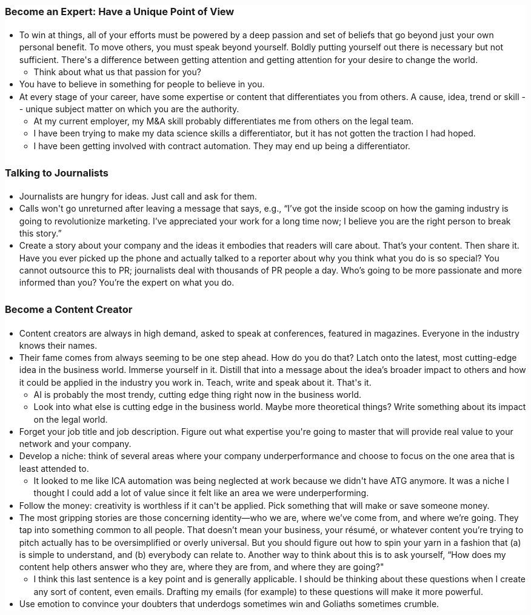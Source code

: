 ### Become an Expert: Have a Unique Point of View
- To win at things, all of your efforts must be powered by a deep passion and set of beliefs that go beyond just your own personal benefit. To move others, you must speak beyond yourself. Boldly putting yourself out there is necessary but not sufficient. There's a difference between getting attention and getting attention for your desire to change the world.
  - <i class="fa fa-road"></i> Think about what us that passion for you?
- You have to believe in something for people to believe in you. 
- At every stage of your career, have some expertise or content that differentiates you from others. A cause, idea, trend or skill -- unique subject matter on which you are the authority.
  - At my current employer, my M&A skill probably differentiates me from others on the legal team.
  - I have been trying to make my data science skills a differentiator, but it has not gotten the traction I had hoped.
  - I have been getting involved with contract automation. They may end up being a differentiator.

### Talking to Journalists
- Journalists are hungry for ideas. Just call and ask for them.
- Calls won't go unreturned after leaving a message that says, e.g., “I’ve got the inside scoop on how the gaming industry is going to revolutionize marketing. I’ve appreciated your work for a long time now; I believe you are the right person to break this story.”
- Create a story about your company and the ideas it embodies that readers will care about. That’s your content. Then share it. Have you ever picked up the phone and actually talked to a reporter about why you think what you do is so special? You cannot outsource this to PR; journalists deal with thousands of PR people a day. Who’s going to be more passionate and more informed than you? You’re the expert on what you do.

### Become a Content Creator
- Content creators are always in high demand, asked to speak at conferences, featured in magazines. Everyone in the industry knows their names.
- Their fame comes from always seeming to be one step ahead. How do you do that? Latch onto the latest, most cutting-edge idea in the business world. Immerse yourself in it. Distill that into a message about the idea’s broader impact to others and how it could be applied in the industry you work in. Teach, write and speak about it. That's it.
  - AI is probably the most trendy, cutting edge thing right now in the business world. 
  - <i class="fa fa-road"></i> Look into what else is cutting edge in the business world. Maybe more theoretical things? Write something about its impact on the legal world. 
- Forget your job title and job description. Figure out what expertise you're going to master that will provide real value to your network and your company.
- Develop a niche: think of several areas where your company underperformance and choose to focus on the one area that is least attended to.
  - It looked to me like ICA automation was being neglected at work because we didn't have ATG anymore. It was a niche I thought I could add a lot of value since it felt like an area we were underperforming. 
- Follow the money: creativity is worthless if it can't be applied. Pick something that will make or save someone money. 
- The most gripping stories are those concerning identity—who we are, where we’ve come from, and where we’re going. They tap into something common to all people. That doesn’t mean your business, your résumé, or whatever content you’re trying to pitch actually has to be oversimplified or overly universal. But you should figure out how to spin your yarn in a fashion that (a) is simple to understand, and (b) everybody can relate to. Another way to think about this is to ask yourself, “How does my content help others answer who they are, where they are from, and where they are going?"
  - I think this last sentence is a key point and is generally applicable.<i class="fa fa-road"></i> I should be thinking about these questions when I create any sort of content, even emails. Drafting my emails (for example) to these questions will make it more powerful.
- Use emotion to convince your doubters that underdogs sometimes win and Goliaths sometimes crumble.
